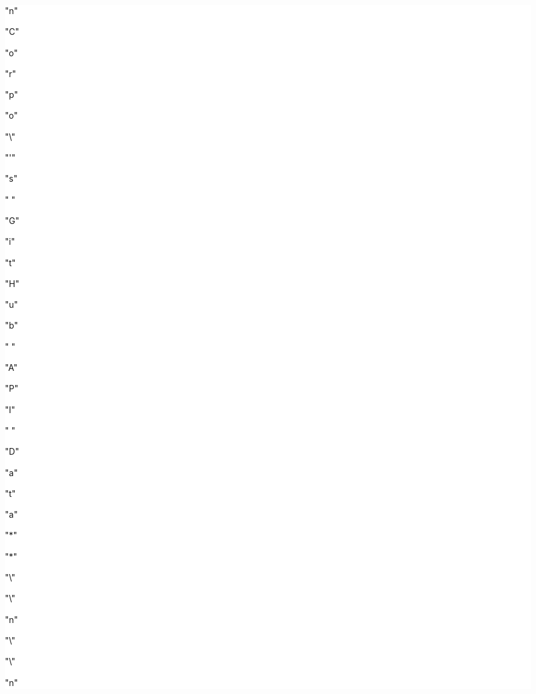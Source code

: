 "n"

"C"

"o"

"r"

"p"

"o"

"\\"

"'"

"s"

" "

"G"

"i"

"t"

"H"

"u"

"b"

" "

"A"

"P"

"I"

" "

"D"

"a"

"t"

"a"

"*"

"*"

"\\"

"\\"

"n"

"\\"

"\\"

"n"

